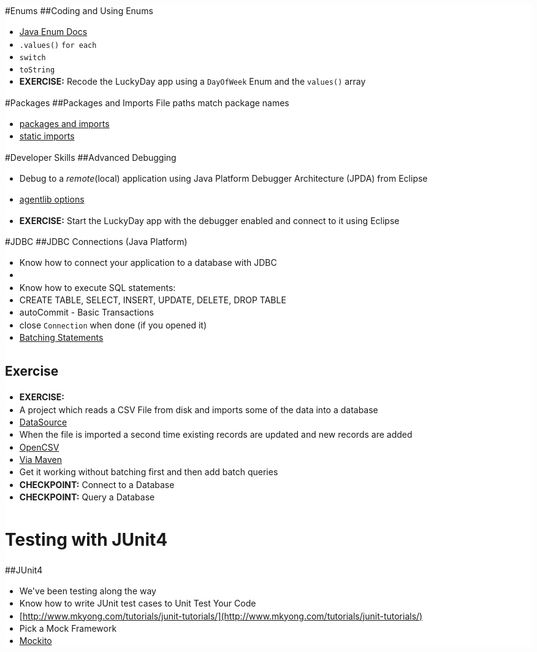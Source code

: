 #Enums
##Coding and Using Enums

* [Java Enum Docs](http://docs.oracle.com/javase/tutorial/java/javaOO/enum.html)
* ``.values()`` ``for each``
* ``switch``
* ``toString``
* __EXERCISE:__  Recode the LuckyDay app using a ``DayOfWeek`` Enum and the ``values()`` array


#Packages
##Packages and Imports
File paths match package names
* [packages and imports](http://docs.oracle.com/javase/tutorial/java/package/usepkgs.html)
* [static imports](http://docs.oracle.com/javase/1.5.0/docs/guide/language/static-import.html)

#Developer Skills
##Advanced Debugging
* Debug to a _remote_(local) application using Java Platform Debugger Architecture (JPDA) from Eclipse
 * [agentlib options](http://docs.oracle.com/javase/6/docs/technotes/guides/jpda/conninv.html)

* __EXERCISE:__ Start the LuckyDay app with the debugger enabled and connect to it using Eclipse

#JDBC
##JDBC Connections (Java Platform)
* Know how to connect your application to a database with JDBC
*
* Know how to execute SQL statements:
 * CREATE TABLE, SELECT, INSERT, UPDATE, DELETE, DROP TABLE
* autoCommit - Basic Transactions
* close ``Connection`` when done (if you opened it)
* [Batching Statements](http://viralpatel.net/blogs/batch-insert-in-java-jdbc/)

## Exercise
* __EXERCISE:__
* A project which reads a CSV File from disk and imports some of the data into a database
* [DataSource](http://docs.oracle.com/javase/6/docs/api/javax/sql/DataSource.html)
* When the file is imported a second time existing records are updated and new records are added
* [OpenCSV](http://viralpatel.net/blogs/java-read-write-csv-file/)
* [Via Maven](http://mvnrepository.com/artifact/net.sf.opencsv/opencsv/2.3)
* Get it working without batching first and then add batch queries
* __CHECKPOINT:__ Connect to a Database
* __CHECKPOINT:__ Query a Database


# Testing with JUnit4

##JUnit4
* We've been testing along the way
* Know how to write JUnit test cases to Unit Test Your Code
* [http://www.mkyong.com/tutorials/junit-tutorials/](http://www.mkyong.com/tutorials/junit-tutorials/)
* Pick a Mock Framework
 * [Mockito](http://www.vogella.com/tutorials/Mockito/article.html)
